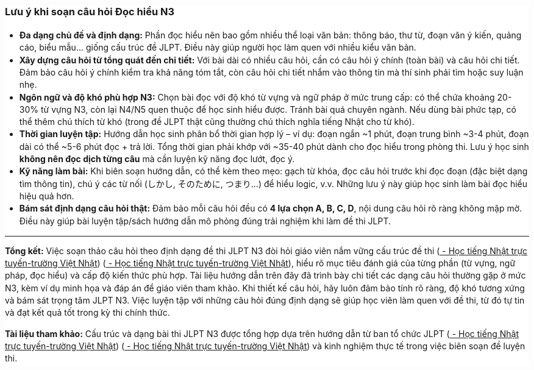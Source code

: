 ### Lưu ý khi soạn câu hỏi **Đọc hiểu** N3

- **Đa dạng chủ đề và định dạng:** Phần đọc hiểu nên bao gồm nhiều thể loại văn bản: thông báo, thư từ, đoạn văn ý kiến, quảng cáo, biểu mẫu... giống cấu trúc đề JLPT. Điều này giúp người học làm quen với nhiều kiểu văn bản.  
- **Xây dựng câu hỏi từ tổng quát đến chi tiết:** Với bài dài có nhiều câu hỏi, cần có câu hỏi ý chính (toàn bài) và câu hỏi chi tiết. Đảm bảo câu hỏi ý chính kiểm tra khả năng tóm tắt, còn câu hỏi chi tiết nhắm vào thông tin mà thí sinh phải tìm hoặc suy luận nhẹ.  
- **Ngôn ngữ và độ khó phù hợp N3:** Chọn bài đọc với độ khó từ vựng và ngữ pháp ở mức trung cấp: có thể chứa khoảng 20-30% từ vựng N3, còn lại N4/N5 quen thuộc để học sinh hiểu được. Tránh bài quá chuyên ngành. Nếu dùng bài phức tạp, có thể thêm chú thích từ khó (trong đề JLPT thật cũng thường chú thích nghĩa tiếng Nhật cho từ khó).  
- **Thời gian luyện tập:** Hướng dẫn học sinh phân bổ thời gian hợp lý – ví dụ: đoạn ngắn ~1 phút, đoạn trung bình ~3-4 phút, đoạn dài có thể ~5-6 phút đọc + trả lời. Tổng thời gian phải khớp với ~35-40 phút dành cho đọc hiểu trong phòng thi. Lưu ý học sinh **không nên đọc dịch từng câu** mà cần luyện kỹ năng đọc lướt, đọc ý.  
- **Kỹ năng làm bài:** Khi biên soạn hướng dẫn, có thể kèm theo mẹo: gạch từ khóa, đọc câu hỏi trước khi đọc đoạn (đặc biệt dạng tìm thông tin), chú ý các từ nối (しかし, そのために, つまり...) để hiểu logic, v.v. Những lưu ý này giúp học sinh làm bài đọc hiểu hiệu quả hơn.  
- **Bám sát định dạng câu hỏi thật:** Đảm bảo mỗi câu hỏi đều có **4 lựa chọn A, B, C, D**, nội dung câu hỏi rõ ràng không mập mờ. Điều này giúp bài luyện tập/sách hướng dẫn mô phỏng đúng trải nghiệm khi làm đề thi JLPT.

---

**Tổng kết:** Việc soạn thảo câu hỏi theo định dạng đề thi JLPT N3 đòi hỏi giáo viên nắm vững cấu trúc đề thi ([ - Học tiếng Nhật trực tuyến-trường Việt Nhật](https://m.lophoctiengnhat.com/de-thi-nang-luc-tieng-nhat-jlpt_n3.html#:~:text=,h%C3%ACnh%20th%E1%BB%A9c%20ng%E1%BB%AF%20ph%C3%A1p%20n%C3%A0o)) ([ - Học tiếng Nhật trực tuyến-trường Việt Nhật](https://m.lophoctiengnhat.com/de-thi-nang-luc-tieng-nhat-jlpt_n3.html#:~:text=%E8%A8%80%E8%AA%9E%E7%9F%A5%E8%AD%98%E3%83%BB%E8%AA%AD%E8%A7%A3%EF%BC%8870%E5%88%86%EF%BC%89%E6%96%87%E6%B3%95%201%20%E6%96%87%E3%81%AE%E6%96%87%E6%B3%95%EF%BC%91%EF%BC%88%E6%96%87%E6%B3%95%E5%BD%A2%E5%BC%8F%E3%81%AE%E5%88%A4%E6%96%AD%EF%BC%8913%201%20C%C3%B3,c%C3%B4ng%20vi%E1%BB%87c%20v%C3%A0%20cu%E1%BB%99c%20s%E1%BB%91ng)), hiểu rõ mục tiêu đánh giá của từng phần (từ vựng, ngữ pháp, đọc hiểu) và cấp độ kiến thức phù hợp. Tài liệu hướng dẫn trên đây đã trình bày chi tiết các dạng câu hỏi thường gặp ở mức N3, kèm ví dụ minh họa và đáp án để giáo viên tham khảo. Khi thiết kế câu hỏi, hãy luôn đảm bảo tính rõ ràng, độ khó tương xứng và bám sát trọng tâm JLPT N3. Việc luyện tập với những câu hỏi đúng định dạng sẽ giúp học viên làm quen với đề thi, từ đó tự tin và đạt kết quả tốt trong kỳ thi chính thức. 

**Tài liệu tham khảo:** Cấu trúc và dạng bài thi JLPT N3 được tổng hợp dựa trên hướng dẫn từ ban tổ chức JLPT ([ - Học tiếng Nhật trực tuyến-trường Việt Nhật](https://m.lophoctiengnhat.com/de-thi-nang-luc-tieng-nhat-jlpt_n3.html#:~:text=,h%C3%ACnh%20th%E1%BB%A9c%20ng%E1%BB%AF%20ph%C3%A1p%20n%C3%A0o)) ([ - Học tiếng Nhật trực tuyến-trường Việt Nhật](https://m.lophoctiengnhat.com/de-thi-nang-luc-tieng-nhat-jlpt_n3.html#:~:text=%E8%A8%80%E8%AA%9E%E7%9F%A5%E8%AD%98%E3%83%BB%E8%AA%AD%E8%A7%A3%EF%BC%8870%E5%88%86%EF%BC%89%E6%96%87%E6%B3%95%201%20%E6%96%87%E3%81%AE%E6%96%87%E6%B3%95%EF%BC%91%EF%BC%88%E6%96%87%E6%B3%95%E5%BD%A2%E5%BC%8F%E3%81%AE%E5%88%A4%E6%96%AD%EF%BC%8913%201%20C%C3%B3,c%C3%B4ng%20vi%E1%BB%87c%20v%C3%A0%20cu%E1%BB%99c%20s%E1%BB%91ng)) và kinh nghiệm thực tế trong việc biên soạn đề luyện thi.
